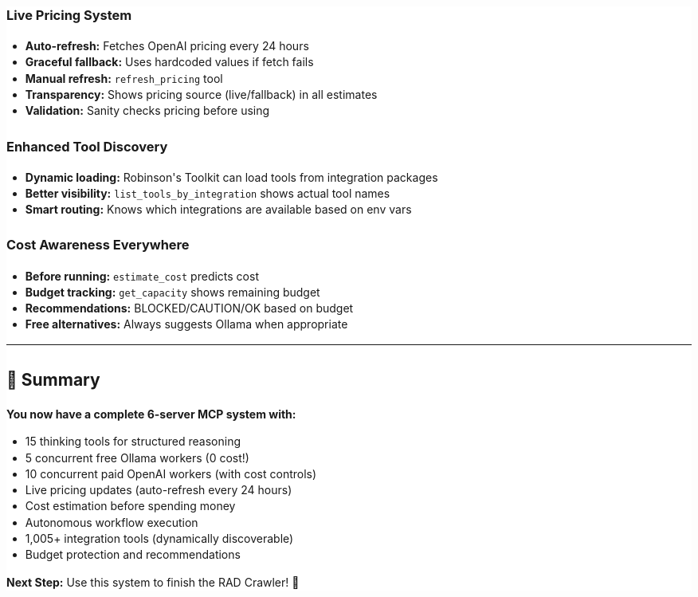 ### Live Pricing System
- **Auto-refresh:** Fetches OpenAI pricing every 24 hours
- **Graceful fallback:** Uses hardcoded values if fetch fails
- **Manual refresh:** `refresh_pricing` tool
- **Transparency:** Shows pricing source (live/fallback) in all estimates
- **Validation:** Sanity checks pricing before using

### Enhanced Tool Discovery
- **Dynamic loading:** Robinson's Toolkit can load tools from integration packages
- **Better visibility:** `list_tools_by_integration` shows actual tool names
- **Smart routing:** Knows which integrations are available based on env vars

### Cost Awareness Everywhere
- **Before running:** `estimate_cost` predicts cost
- **Budget tracking:** `get_capacity` shows remaining budget
- **Recommendations:** BLOCKED/CAUTION/OK based on budget
- **Free alternatives:** Always suggests Ollama when appropriate

---

## 🎉 Summary

**You now have a complete 6-server MCP system with:**
- 15 thinking tools for structured reasoning
- 5 concurrent free Ollama workers (0 cost!)
- 10 concurrent paid OpenAI workers (with cost controls)
- Live pricing updates (auto-refresh every 24 hours)
- Cost estimation before spending money
- Autonomous workflow execution
- 1,005+ integration tools (dynamically discoverable)
- Budget protection and recommendations

**Next Step:** Use this system to finish the RAD Crawler! 🚀

